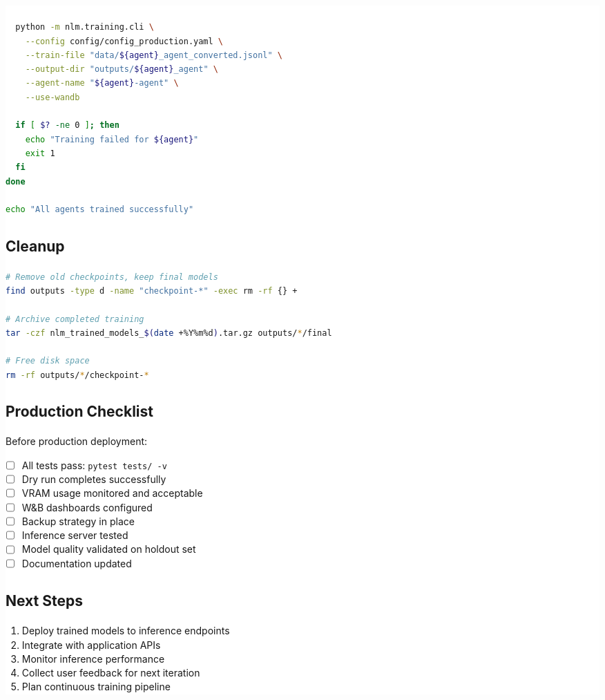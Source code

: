 ```bash
  
  python -m nlm.training.cli \
    --config config/config_production.yaml \
    --train-file "data/${agent}_agent_converted.jsonl" \
    --output-dir "outputs/${agent}_agent" \
    --agent-name "${agent}-agent" \
    --use-wandb
  
  if [ $? -ne 0 ]; then
    echo "Training failed for ${agent}"
    exit 1
  fi
done

echo "All agents trained successfully"
```

## Cleanup

```bash
# Remove old checkpoints, keep final models
find outputs -type d -name "checkpoint-*" -exec rm -rf {} +

# Archive completed training
tar -czf nlm_trained_models_$(date +%Y%m%d).tar.gz outputs/*/final

# Free disk space
rm -rf outputs/*/checkpoint-*
```

## Production Checklist

Before production deployment:

- [ ] All tests pass: `pytest tests/ -v`
- [ ] Dry run completes successfully
- [ ] VRAM usage monitored and acceptable
- [ ] W&B dashboards configured
- [ ] Backup strategy in place
- [ ] Inference server tested
- [ ] Model quality validated on holdout set
- [ ] Documentation updated

## Next Steps

1. Deploy trained models to inference endpoints
2. Integrate with application APIs
3. Monitor inference performance
4. Collect user feedback for next iteration
5. Plan continuous training pipeline

